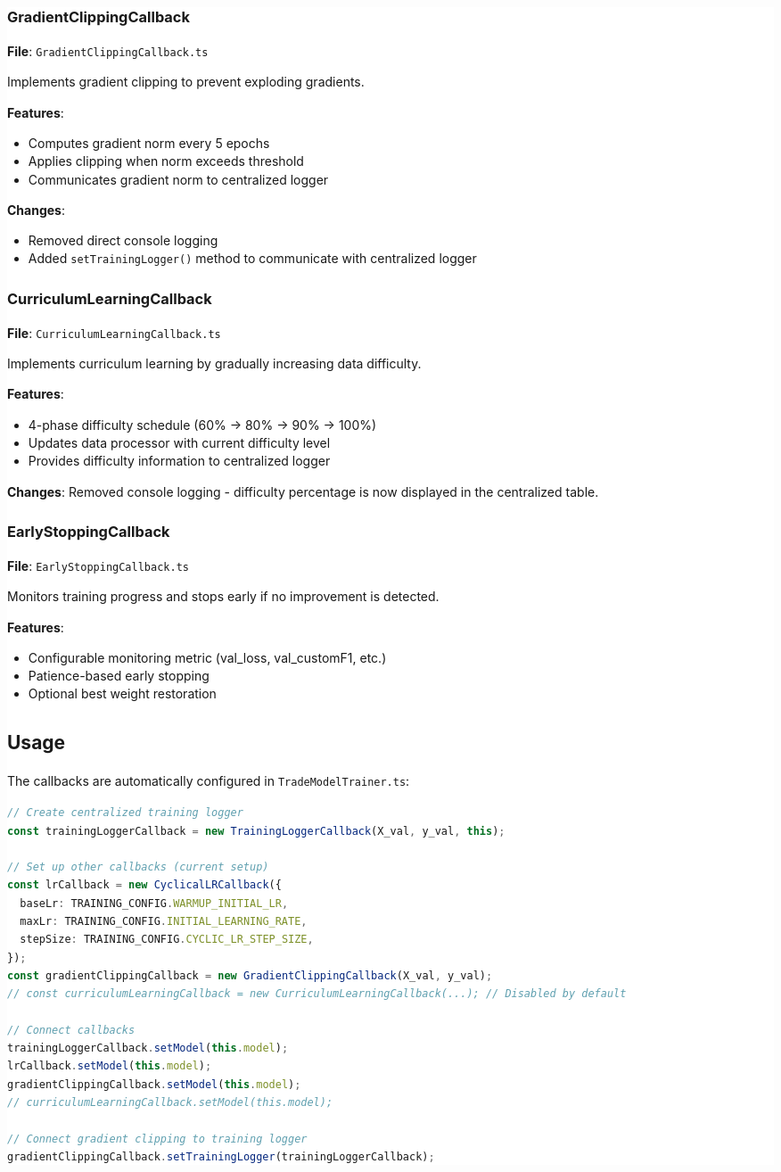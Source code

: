 ### GradientClippingCallback

**File**: `GradientClippingCallback.ts`

Implements gradient clipping to prevent exploding gradients.

**Features**:

- Computes gradient norm every 5 epochs
- Applies clipping when norm exceeds threshold
- Communicates gradient norm to centralized logger

**Changes**:

- Removed direct console logging
- Added `setTrainingLogger()` method to communicate with centralized logger

### CurriculumLearningCallback

**File**: `CurriculumLearningCallback.ts`

Implements curriculum learning by gradually increasing data difficulty.

**Features**:

- 4-phase difficulty schedule (60% → 80% → 90% → 100%)
- Updates data processor with current difficulty level
- Provides difficulty information to centralized logger

**Changes**: Removed console logging - difficulty percentage is now displayed in the centralized table.

### EarlyStoppingCallback

**File**: `EarlyStoppingCallback.ts`

Monitors training progress and stops early if no improvement is detected.

**Features**:

- Configurable monitoring metric (val_loss, val_customF1, etc.)
- Patience-based early stopping
- Optional best weight restoration

## Usage

The callbacks are automatically configured in `TradeModelTrainer.ts`:

```typescript
// Create centralized training logger
const trainingLoggerCallback = new TrainingLoggerCallback(X_val, y_val, this);

// Set up other callbacks (current setup)
const lrCallback = new CyclicalLRCallback({
  baseLr: TRAINING_CONFIG.WARMUP_INITIAL_LR,
  maxLr: TRAINING_CONFIG.INITIAL_LEARNING_RATE,
  stepSize: TRAINING_CONFIG.CYCLIC_LR_STEP_SIZE,
});
const gradientClippingCallback = new GradientClippingCallback(X_val, y_val);
// const curriculumLearningCallback = new CurriculumLearningCallback(...); // Disabled by default

// Connect callbacks
trainingLoggerCallback.setModel(this.model);
lrCallback.setModel(this.model);
gradientClippingCallback.setModel(this.model);
// curriculumLearningCallback.setModel(this.model);

// Connect gradient clipping to training logger
gradientClippingCallback.setTrainingLogger(trainingLoggerCallback);
```